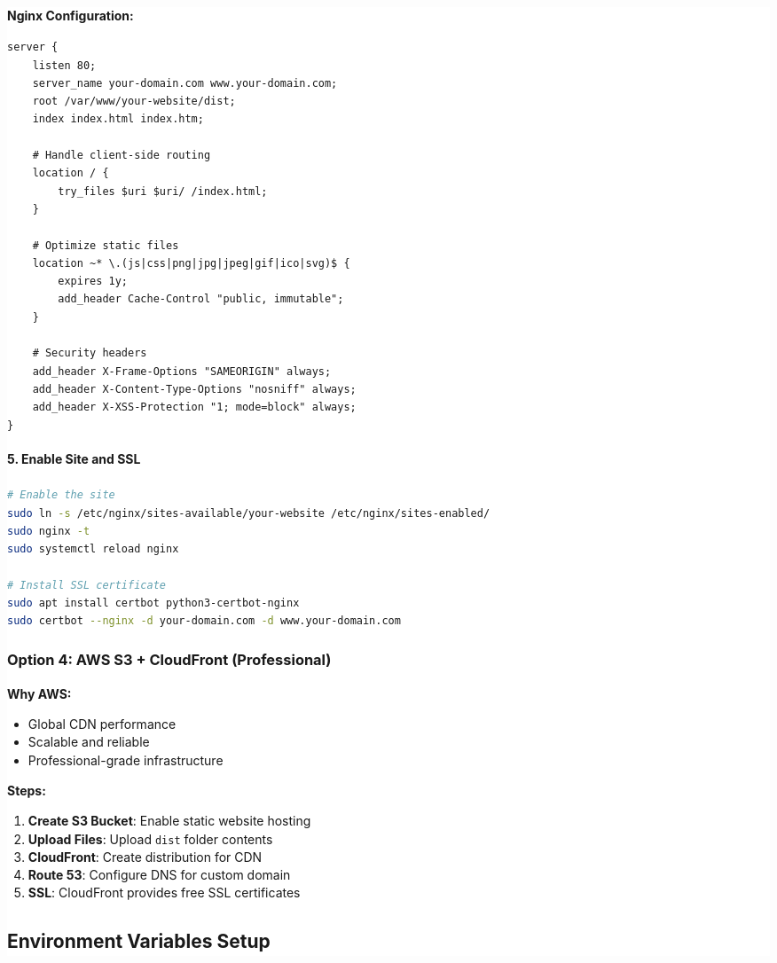**Nginx Configuration:**
```nginx
server {
    listen 80;
    server_name your-domain.com www.your-domain.com;
    root /var/www/your-website/dist;
    index index.html index.htm;

    # Handle client-side routing
    location / {
        try_files $uri $uri/ /index.html;
    }

    # Optimize static files
    location ~* \.(js|css|png|jpg|jpeg|gif|ico|svg)$ {
        expires 1y;
        add_header Cache-Control "public, immutable";
    }

    # Security headers
    add_header X-Frame-Options "SAMEORIGIN" always;
    add_header X-Content-Type-Options "nosniff" always;
    add_header X-XSS-Protection "1; mode=block" always;
}
```

#### 5. Enable Site and SSL
```bash
# Enable the site
sudo ln -s /etc/nginx/sites-available/your-website /etc/nginx/sites-enabled/
sudo nginx -t
sudo systemctl reload nginx

# Install SSL certificate
sudo apt install certbot python3-certbot-nginx
sudo certbot --nginx -d your-domain.com -d www.your-domain.com
```

### Option 4: AWS S3 + CloudFront (Professional)

**Why AWS:**
- Global CDN performance
- Scalable and reliable
- Professional-grade infrastructure

**Steps:**
1. **Create S3 Bucket**: Enable static website hosting
2. **Upload Files**: Upload `dist` folder contents
3. **CloudFront**: Create distribution for CDN
4. **Route 53**: Configure DNS for custom domain
5. **SSL**: CloudFront provides free SSL certificates

## Environment Variables Setup

